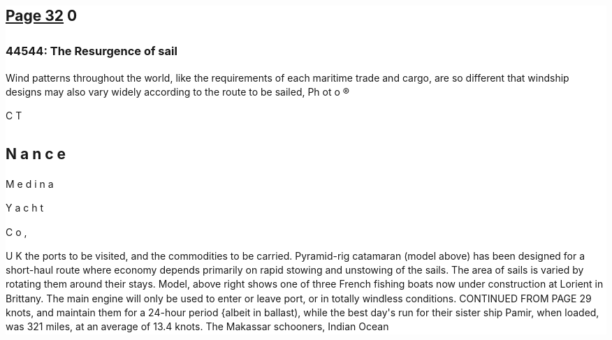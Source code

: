  
 
  
 
 
 
 
  
  
 
 
  
  
      
  
  
 

## [Page 32](074735engo.pdf#page=32) 0

### 44544: The Resurgence of sail

  
Wind patterns throughout the world, like the requirements of 
each maritime trade and cargo, are so different that windship 
designs may also vary widely according to the route to be sailed, 
Ph
ot
o 
®
 
C
T
 
N
a
n
c
e
-
M
e
d
i
n
a
 
Y
a
c
h
t
 
C
o
,
 
U 
K 
the ports to be visited, and the commodities to be carried. 
Pyramid-rig catamaran (model above) has been designed for a 
short-haul route where economy depends primarily on rapid 
stowing and unstowing of the sails. The area of sails is varied by 
rotating them around their stays. Model, above right shows one 
of three French fishing boats now under construction at Lorient 
in Brittany. The main engine will only be used to enter or leave 
port, or in totally windless conditions. 
CONTINUED FROM PAGE 29 
knots, and maintain them for a 24-hour 
period {albeit in ballast), while the best day's 
run for their sister ship Pamir, when loaded, 
was 321 miles, at an average of 13.4 knots. 
The Makassar schooners, Indian Ocean 